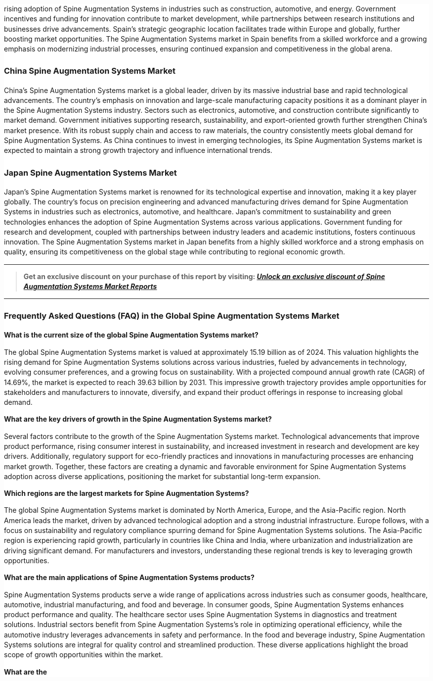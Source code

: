 rising adoption of Spine Augmentation Systems in industries such as construction, automotive, and energy. Government incentives and funding for innovation contribute to market development, while partnerships between research institutions and businesses drive advancements. Spain&rsquo;s strategic geographic location facilitates trade within Europe and globally, further boosting market opportunities. The Spine Augmentation Systems market in Spain benefits from a skilled workforce and a growing emphasis on modernizing industrial processes, ensuring continued expansion and competitiveness in the global arena.</p><h3>China Spine Augmentation Systems Market</h3><p>China&rsquo;s Spine Augmentation Systems market is a global leader, driven by its massive industrial base and rapid technological advancements. The country&rsquo;s emphasis on innovation and large-scale manufacturing capacity positions it as a dominant player in the Spine Augmentation Systems industry. Sectors such as electronics, automotive, and construction contribute significantly to market demand. Government initiatives supporting research, sustainability, and export-oriented growth further strengthen China&rsquo;s market presence. With its robust supply chain and access to raw materials, the country consistently meets global demand for Spine Augmentation Systems. As China continues to invest in emerging technologies, its Spine Augmentation Systems market is expected to maintain a strong growth trajectory and influence international trends.</p><h3>Japan Spine Augmentation Systems Market</h3><p>Japan&rsquo;s Spine Augmentation Systems market is renowned for its technological expertise and innovation, making it a key player globally. The country&rsquo;s focus on precision engineering and advanced manufacturing drives demand for Spine Augmentation Systems in industries such as electronics, automotive, and healthcare. Japan&rsquo;s commitment to sustainability and green technologies enhances the adoption of Spine Augmentation Systems across various applications. Government funding for research and development, coupled with partnerships between industry leaders and academic institutions, fosters continuous innovation. The Spine Augmentation Systems market in Japan benefits from a highly skilled workforce and a strong emphasis on quality, ensuring its competitiveness on the global stage while contributing to regional economic growth.</p><hr /><blockquote><p><strong>Get an exclusive discount on your purchase of this report by visiting: <em><a href="://marketresearchpulse.com/ask-for-discount/78323?utm_source=Github&amp;utm_medium=0111">Unlock an exclusive discount of Spine Augmentation Systems Market Reports</a></em>&nbsp;</strong></p></blockquote><hr /><h3>Frequently Asked Questions (FAQ) in the Global Spine Augmentation Systems Market</h3><p><strong>What is the current size of the global Spine Augmentation Systems market?</strong></p><p>The global Spine Augmentation Systems market is valued at approximately 15.19 billion as of 2024. This valuation highlights the rising demand for Spine Augmentation Systems solutions across various industries, fueled by advancements in technology, evolving consumer preferences, and a growing focus on sustainability. With a projected compound annual growth rate (CAGR) of 14.69%, the market is expected to reach 39.63 billion by 2031. This impressive growth trajectory provides ample opportunities for stakeholders and manufacturers to innovate, diversify, and expand their product offerings in response to increasing global demand.</p><p><strong>What are the key drivers of growth in the Spine Augmentation Systems market?</strong></p><p>Several factors contribute to the growth of the Spine Augmentation Systems market. Technological advancements that improve product performance, rising consumer interest in sustainability, and increased investment in research and development are key drivers. Additionally, regulatory support for eco-friendly practices and innovations in manufacturing processes are enhancing market growth. Together, these factors are creating a dynamic and favorable environment for Spine Augmentation Systems adoption across diverse applications, positioning the market for substantial long-term expansion.</p><p><strong>Which regions are the largest markets for Spine Augmentation Systems?</strong></p><p>The global Spine Augmentation Systems market is dominated by North America, Europe, and the Asia-Pacific region. North America leads the market, driven by advanced technological adoption and a strong industrial infrastructure. Europe follows, with a focus on sustainability and regulatory compliance spurring demand for Spine Augmentation Systems solutions. The Asia-Pacific region is experiencing rapid growth, particularly in countries like China and India, where urbanization and industrialization are driving significant demand. For manufacturers and investors, understanding these regional trends is key to leveraging growth opportunities.</p><p><strong>What are the main applications of Spine Augmentation Systems products?</strong></p><p>Spine Augmentation Systems products serve a wide range of applications across industries such as consumer goods, healthcare, automotive, industrial manufacturing, and food and beverage. In consumer goods, Spine Augmentation Systems enhances product performance and quality. The healthcare sector uses Spine Augmentation Systems in diagnostics and treatment solutions. Industrial sectors benefit from Spine Augmentation Systems&rsquo;s role in optimizing operational efficiency, while the automotive industry leverages advancements in safety and performance. In the food and beverage industry, Spine Augmentation Systems solutions are integral for quality control and streamlined production. These diverse applications highlight the broad scope of growth opportunities within the market.</p><p><strong>What are the